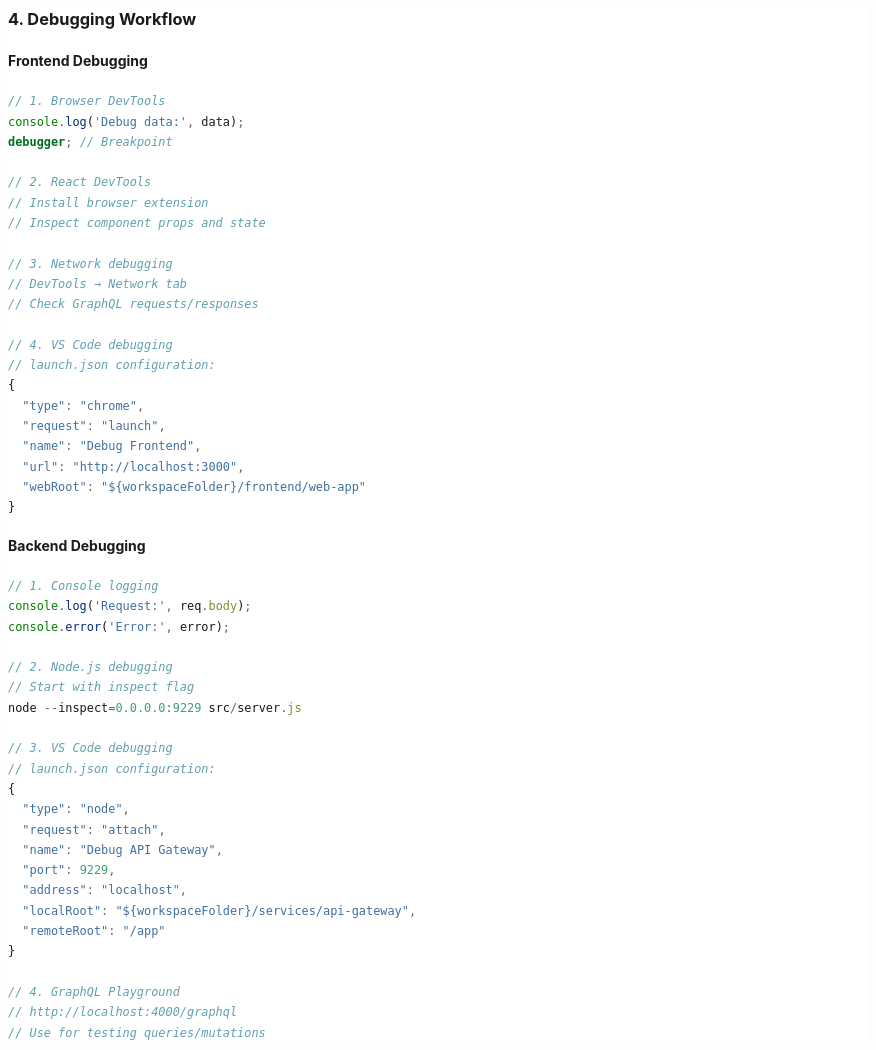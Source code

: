 ### 4. Debugging Workflow

#### Frontend Debugging
```javascript
// 1. Browser DevTools
console.log('Debug data:', data);
debugger; // Breakpoint

// 2. React DevTools
// Install browser extension
// Inspect component props and state

// 3. Network debugging
// DevTools → Network tab
// Check GraphQL requests/responses

// 4. VS Code debugging
// launch.json configuration:
{
  "type": "chrome",
  "request": "launch",
  "name": "Debug Frontend",
  "url": "http://localhost:3000",
  "webRoot": "${workspaceFolder}/frontend/web-app"
}
```

#### Backend Debugging
```javascript
// 1. Console logging
console.log('Request:', req.body);
console.error('Error:', error);

// 2. Node.js debugging
// Start with inspect flag
node --inspect=0.0.0.0:9229 src/server.js

// 3. VS Code debugging
// launch.json configuration:
{
  "type": "node",
  "request": "attach",
  "name": "Debug API Gateway",
  "port": 9229,
  "address": "localhost",
  "localRoot": "${workspaceFolder}/services/api-gateway",
  "remoteRoot": "/app"
}

// 4. GraphQL Playground
// http://localhost:4000/graphql
// Use for testing queries/mutations
```
